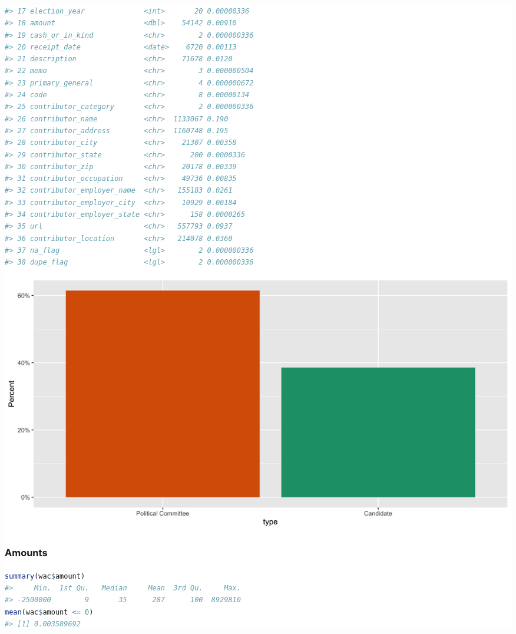 ``` r
#> 17 election_year              <int>       20 0.00000336 
#> 18 amount                     <dbl>    54142 0.00910    
#> 19 cash_or_in_kind            <chr>        2 0.000000336
#> 20 receipt_date               <date>    6720 0.00113    
#> 21 description                <chr>    71678 0.0120     
#> 22 memo                       <chr>        3 0.000000504
#> 23 primary_general            <chr>        4 0.000000672
#> 24 code                       <chr>        8 0.00000134 
#> 25 contributor_category       <chr>        2 0.000000336
#> 26 contributor_name           <chr>  1133067 0.190      
#> 27 contributor_address        <chr>  1160748 0.195      
#> 28 contributor_city           <chr>    21307 0.00358    
#> 29 contributor_state          <chr>      200 0.0000336  
#> 30 contributor_zip            <chr>    20178 0.00339    
#> 31 contributor_occupation     <chr>    49736 0.00835    
#> 32 contributor_employer_name  <chr>   155183 0.0261     
#> 33 contributor_employer_city  <chr>    10929 0.00184    
#> 34 contributor_employer_state <chr>      158 0.0000265  
#> 35 url                        <chr>   557793 0.0937     
#> 36 contributor_location       <chr>   214078 0.0360     
#> 37 na_flag                    <lgl>        2 0.000000336
#> 38 dupe_flag                  <lgl>        2 0.000000336
```

![](../plots/distinct_plots-1.png)

### Amounts

``` r
summary(wac$amount)
#>     Min.  1st Qu.   Median     Mean  3rd Qu.     Max. 
#> -2500000        9       35      287      100  8929810
mean(wac$amount <= 0)
#> [1] 0.003589692
```
